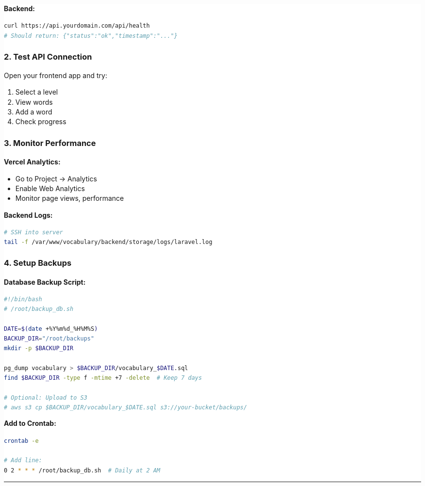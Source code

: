 **Backend:**

```bash
curl https://api.yourdomain.com/api/health
# Should return: {"status":"ok","timestamp":"..."}
```

### 2. Test API Connection

Open your frontend app and try:

1. Select a level
2. View words
3. Add a word
4. Check progress

### 3. Monitor Performance

**Vercel Analytics:**

- Go to Project → Analytics
- Enable Web Analytics
- Monitor page views, performance

**Backend Logs:**

```bash
# SSH into server
tail -f /var/www/vocabulary/backend/storage/logs/laravel.log
```

### 4. Setup Backups

**Database Backup Script:**

```bash
#!/bin/bash
# /root/backup_db.sh

DATE=$(date +%Y%m%d_%H%M%S)
BACKUP_DIR="/root/backups"
mkdir -p $BACKUP_DIR

pg_dump vocabulary > $BACKUP_DIR/vocabulary_$DATE.sql
find $BACKUP_DIR -type f -mtime +7 -delete  # Keep 7 days

# Optional: Upload to S3
# aws s3 cp $BACKUP_DIR/vocabulary_$DATE.sql s3://your-bucket/backups/
```

**Add to Crontab:**

```bash
crontab -e

# Add line:
0 2 * * * /root/backup_db.sh  # Daily at 2 AM
```

---